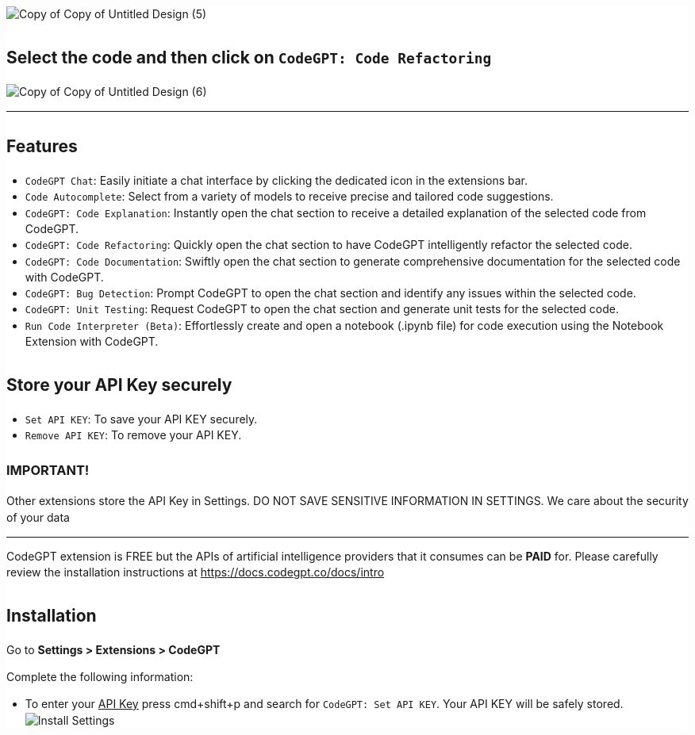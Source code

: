 ![Copy of Copy of Untitled Design (5)](https://user-images.githubusercontent.com/6216945/229001324-02a44765-d98a-4bfb-91e4-85181e6aabb7.gif)

## Select the code and then click on `CodeGPT: Code Refactoring`

![Copy of Copy of Untitled Design (6)](https://user-images.githubusercontent.com/6216945/229002203-f1fde02d-c7ec-456f-8b9d-6fe4973f9ada.gif)

<hr>

## Features
- `CodeGPT Chat`: Easily initiate a chat interface by clicking the dedicated icon in the extensions bar.
- `Code Autocomplete`: Select from a variety of models to receive precise and tailored code suggestions.
- `CodeGPT: Code Explanation`: Instantly open the chat section to receive a detailed explanation of the selected code from CodeGPT.
- `CodeGPT: Code Refactoring`: Quickly open the chat section to have CodeGPT intelligently refactor the selected code.
- `CodeGPT: Code Documentation`: Swiftly open the chat section to generate comprehensive documentation for the selected code with CodeGPT.
- `CodeGPT: Bug Detection`: Prompt CodeGPT to open the chat section and identify any issues within the selected code.
- `CodeGPT: Unit Testing`: Request CodeGPT to open the chat section and generate unit tests for the selected code.
- `Run Code Interpreter (Beta)`: Effortlessly create and open a notebook (.ipynb file) for code execution using the Notebook Extension with CodeGPT.

## Store your API Key securely
- `Set API KEY`: To save your API KEY securely.
- `Remove API KEY`: To remove your API KEY.

### IMPORTANT! 
Other extensions store the API Key in Settings. DO NOT SAVE SENSITIVE INFORMATION IN SETTINGS. We care about the security of your data
<hr>

CodeGPT extension is FREE but the APIs of artificial intelligence providers that it consumes can be **PAID** for. Please carefully review the installation instructions at https://docs.codegpt.co/docs/intro

## Installation

Go to **Settings > Extensions > CodeGPT**

Complete the following information:

- To enter your [API Key](https://beta.openai.com/account/api-keys) press cmd+shift+p and search for `CodeGPT: Set API KEY`. Your API KEY will be safely stored. 
![Install Settings](https://github-production-user-asset-6210df.s3.amazonaws.com/6216945/274431737-b31ae5a8-8636-4a75-a32b-79062d0087de.png)
